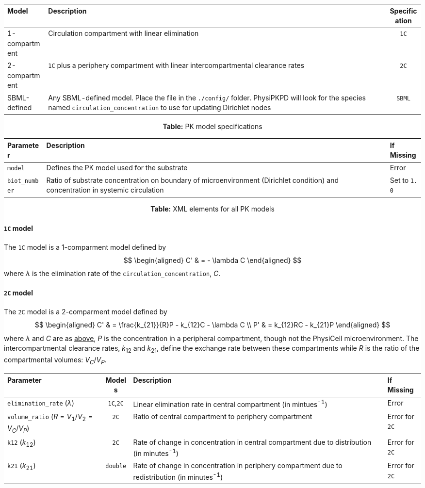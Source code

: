 [^sbml]: To use an SBML-defined PK model, you must have libRoadRunner installed.
If you can run the `sample_projects_intracellular/ode` projects, you are ready to run these PhysiPKPD models.

| Model | Description | Specification |
| :-- | :-- | :-: |
| 1-compartment | Circulation compartment with linear elimination | `1C` |
| 2-compartment | `1C` plus a periphery compartment with linear intercompartmental clearance rates | `2C` |
| SBML-defined | Any SBML-defined model. Place the file in the `./config/` folder. PhysiPKPD will look for the species named `circulation_concentration` to use for updating Dirichlet nodes | `SBML` |
<p align="center">
    <b>Table:</b> PK model specifications
</p>

| Parameter | Description | If Missing |
| :-- | :-- | :-- |
| `model` | Defines the PK model used for the substrate | Error
| `biot_number` | Ratio of substrate concentration on boundary of microenvironment (Dirichlet condition) and concentration in systemic circulation | Set to `1.0` |
<p align="center">
    <b>Table:</b> XML elements for all PK models
</p>

#### `1C` model <a name="1C"></a>
The `1C` model is a 1-comparment model defined by 
$$
\begin{aligned}
C' & = - \lambda C
\end{aligned}
$$
where $\lambda$ is the elimination rate of the `circulation_concentration`, $C$.

#### `2C` model
The `2C` model is a 2-comparment model defined by 
$$
\begin{aligned}
C' & = \frac{k_{21}}{R}P - k_{12}C - \lambda C \\
P' & = k_{12}RC - k_{21}P
\end{aligned}
$$
where $\lambda$ and $C$ are as [above](#1C), $P$ is the concentration in a peripheral compartment, though not the PhysiCell microenvironment.
The intercompartmental clearance rates, $k_{12}$ and $k_{21}$, define the exchange rate between these compartments while $R$ is the ratio of the compartmental volumes: $V_C/V_P$.

| Parameter | Models | Description | If Missing |
| :-- | :-: | :-- | :-- |
| `elimination_rate` $(\lambda)$ | `1C`,`2C` | Linear elimination rate in central compartment (in mintues<sup>-1</sup>) | Error |
| `volume_ratio` $(R = V_1/V_2 = V_C/V_P)$ | `2C` | Ratio of central compartment to periphery compartment | Error for `2C` |
| `k12` $(k_{12})$ | `2C` | Rate of change in concentration in central compartment due to distribution (in minutes<sup>-1</sup>) | Error for `2C` |
| `k21` $(k_{21})$ | `double` | Rate of change in concentration in periphery compartment due to redistribution (in minutes<sup>-1</sup>) | Error for `2C` |


[^auc_no_par]: Because $D$ is measuring the AUC, the coefficient for $A$ in $D'$ is fixed to $1$. That is, $D$ has units amount x min or concentration x min, depending on the model used.